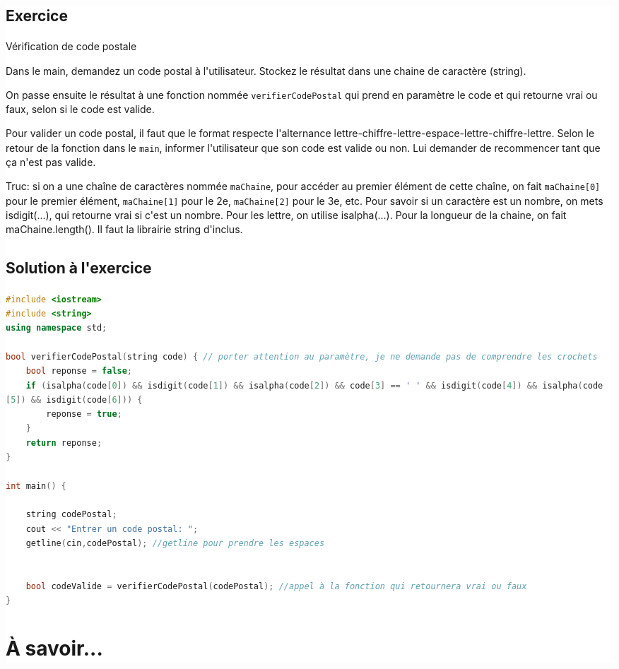 ## Exercice

Vérification de code postale

Dans le main, demandez un code postal à l'utilisateur. Stockez le résultat dans une chaine de caractère (string).

On passe ensuite le résultat à une fonction nommée `verifierCodePostal` qui prend en paramètre le code et qui retourne vrai ou faux, selon si le code est valide.

Pour valider un code postal, il faut que le format respecte l'alternance lettre-chiffre-lettre-espace-lettre-chiffre-lettre. Selon le retour de la fonction dans le `main`, informer l'utilisateur que son code est valide ou non. Lui demander de recommencer tant que ça n'est pas valide.

Truc: si on a une chaîne de caractères nommée `maChaine`, pour accéder au premier élément de cette chaîne, on fait `maChaine[0]` pour le premier élément, `maChaine[1]` pour le 2e, `maChaine[2]` pour le 3e, etc. Pour savoir si un caractère est un nombre, on mets isdigit(...), qui retourne vrai si c'est un nombre. Pour les lettre, on utilise isalpha(...). Pour la longueur de la chaine, on fait maChaine.length(). Il faut la librairie string d'inclus.

## Solution à l'exercice

```cpp
#include <iostream>
#include <string>
using namespace std;

bool verifierCodePostal(string code) { // porter attention au paramètre, je ne demande pas de comprendre les crochets
	bool reponse = false;
	if (isalpha(code[0]) && isdigit(code[1]) && isalpha(code[2]) && code[3] == ' ' && isdigit(code[4]) && isalpha(code[5]) && isdigit(code[6])) {
		reponse = true;
	}
	return reponse;
}

int main() {
	
	string codePostal;
	cout << "Entrer un code postal: ";
	getline(cin,codePostal); //getline pour prendre les espaces


	bool codeValide = verifierCodePostal(codePostal); //appel à la fonction qui retournera vrai ou faux
}

```

# À savoir...
